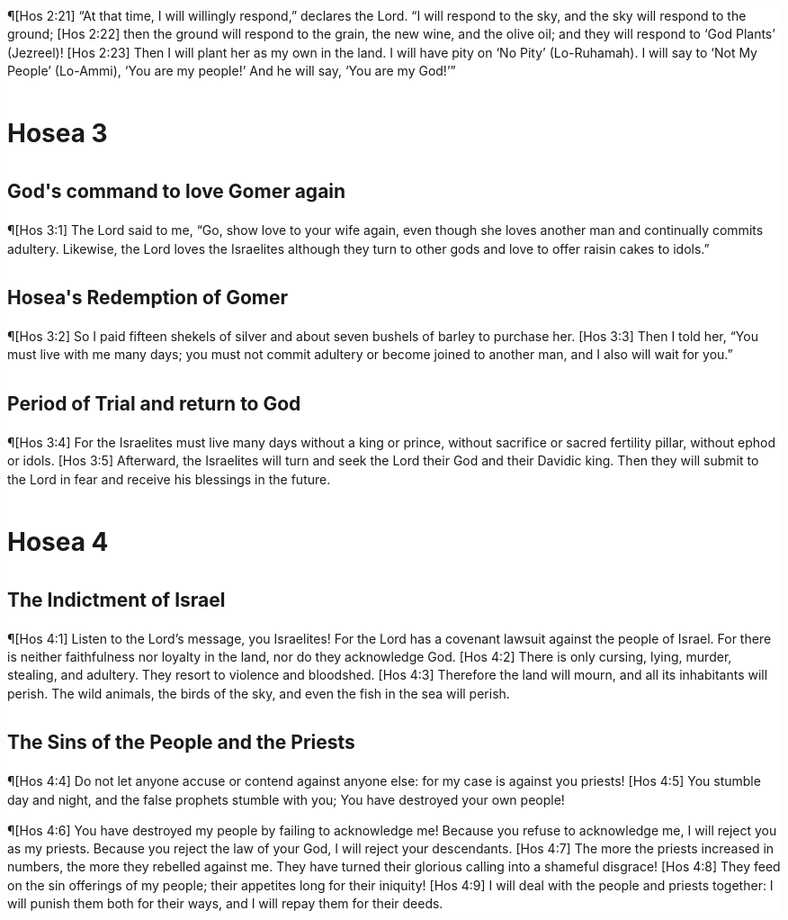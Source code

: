 ¶[Hos 2:21] “At that time, I will willingly respond,” declares the Lord. “I will respond to the sky, and the sky will respond to the ground;
[Hos 2:22] then the ground will respond to the grain, the new wine, and the olive oil; and they will respond to ‘God Plants’ (Jezreel)!
[Hos 2:23] Then I will plant her as my own in the land. I will have pity on ‘No Pity’ (Lo-Ruhamah). I will say to ‘Not My People’ (Lo-Ammi), ‘You are my people!’ And he will say, ‘You are my God!’”


# Hosea 3

## God's command to love Gomer again
¶[Hos 3:1] The Lord said to me, “Go, show love to your wife again, even though she loves another man and continually commits adultery. Likewise, the Lord loves the Israelites although they turn to other gods and love to offer raisin cakes to idols.”

## Hosea's Redemption of Gomer
¶[Hos 3:2] So I paid fifteen shekels of silver and about seven bushels of barley to purchase her.
[Hos 3:3] Then I told her, “You must live with me many days; you must not commit adultery or become joined to another man, and I also will wait for you.”

## Period of Trial and return to God
¶[Hos 3:4] For the Israelites must live many days without a king or prince, without sacrifice or sacred fertility pillar, without ephod or idols.
[Hos 3:5] Afterward, the Israelites will turn and seek the Lord their God and their Davidic king. Then they will submit to the Lord in fear and receive his blessings in the future.


# Hosea 4

## The Indictment of Israel
¶[Hos 4:1] Listen to the Lord’s message, you Israelites! For the Lord has a covenant lawsuit against the people of Israel. For there is neither faithfulness nor loyalty in the land, nor do they acknowledge God.
[Hos 4:2] There is only cursing, lying, murder, stealing, and adultery. They resort to violence and bloodshed.
[Hos 4:3] Therefore the land will mourn, and all its inhabitants will perish. The wild animals, the birds of the sky, and even the fish in the sea will perish.

## The Sins of the People and the Priests
¶[Hos 4:4] Do not let anyone accuse or contend against anyone else: for my case is against you priests!
[Hos 4:5] You stumble day and night, and the false prophets stumble with you; You have destroyed your own people!

¶[Hos 4:6] You have destroyed my people by failing to acknowledge me! Because you refuse to acknowledge me, I will reject you as my priests. Because you reject the law of your God, I will reject your descendants.
[Hos 4:7] The more the priests increased in numbers, the more they rebelled against me. They have turned their glorious calling into a shameful disgrace!
[Hos 4:8] They feed on the sin offerings of my people; their appetites long for their iniquity!
[Hos 4:9] I will deal with the people and priests together: I will punish them both for their ways, and I will repay them for their deeds.
